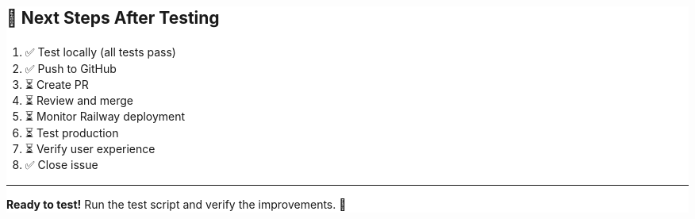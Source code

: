 
## 🎯 Next Steps After Testing

1. ✅ Test locally (all tests pass)
2. ✅ Push to GitHub
3. ⏳ Create PR
4. ⏳ Review and merge
5. ⏳ Monitor Railway deployment
6. ⏳ Test production
7. ⏳ Verify user experience
8. ✅ Close issue

---

**Ready to test!** Run the test script and verify the improvements. 🚀
